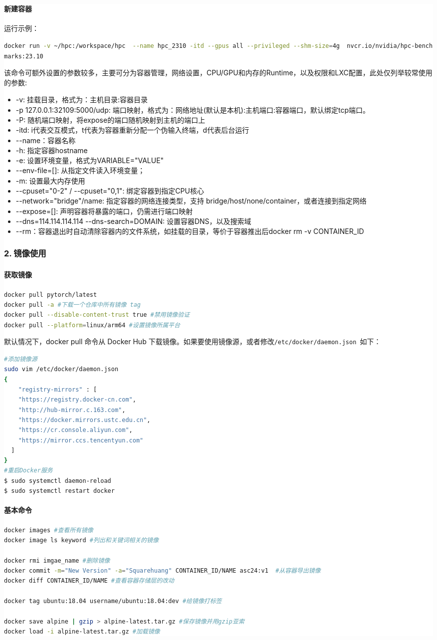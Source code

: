#### 新建容器
运行示例：
```sh
docker run -v ~/hpc:/workspace/hpc  --name hpc_2310 -itd --gpus all --privileged --shm-size=4g  nvcr.io/nvidia/hpc-benchmarks:23.10 
```
该命令可额外设置的参数较多，主要可分为容器管理，网络设置，CPU/GPU和内存的Runtime，以及权限和LXC配置，此处仅列举较常使用的参数:
+ -v: 挂载目录，格式为：主机目录:容器目录
+ -p 127.0.0.1:32109:5000/udp: 端口映射，格式为：网络地址(默认是本机):主机端口:容器端口，默认绑定tcp端口。
+ -P: 随机端口映射，将expose的端口随机映射到主机的端口上
+ -itd: i代表交互模式，t代表为容器重新分配一个伪输入终端，d代表后台运行
+ --name：容器名称
+ -h: 指定容器hostname
+ -e: 设置环境变量，格式为VARIABLE="VALUE"
+ --env-file=[]: 从指定文件读入环境变量；
+ -m: 设置最大内存使用
+ --cpuset="0-2" / --cpuset="0,1": 绑定容器到指定CPU核心
+ --network="bridge"/name: 指定容器的网络连接类型，支持 bridge/host/none/container，或者连接到指定网络
+ --expose=[]: 声明容器将暴露的端口，仍需进行端口映射
+ --dns=114.114.114.114 --dns-search=DOMAIN: 设置容器DNS，以及搜索域
+ --rm：容器退出时自动清除容器内的文件系统，如挂载的目录，等价于容器推出后docker rm -v CONTAINER_ID


### 2. 镜像使用
#### 获取镜像
```sh
docker pull pytorch/latest
docker pull -a #下载一个仓库中所有镜像 tag
docker pull --disable-content-trust true #禁用镜像验证
docker pull --platform=linux/arm64 #设置镜像所属平台   
```
默认情况下，docker pull 命令从 Docker Hub 下载镜像。如果要使用镜像源，或者修改`/etc/docker/daemon.json `如下：
```sh
#添加镜像源
sudo vim /etc/docker/daemon.json 
{
    "registry-mirrors" : [
    "https://registry.docker-cn.com",
    "http://hub-mirror.c.163.com",
    "https://docker.mirrors.ustc.edu.cn",
    "https://cr.console.aliyun.com",
    "https://mirror.ccs.tencentyun.com"
  ]
}
#重启Docker服务
$ sudo systemctl daemon-reload
$ sudo systemctl restart docker
```

#### 基本命令
```sh
docker images #查看所有镜像
docker image ls keyword #列出和关键词相关的镜像

docker rmi imgae_name #删除镜像
docker commit -m="New Version" -a="Squarehuang" CONTAINER_ID/NAME asc24:v1  #从容器导出镜像
docker diff CONTAINER_ID/NAME #查看容器存储层的改动

docker tag ubuntu:18.04 username/ubuntu:18.04:dev #给镜像打标签

docker save alpine | gzip > alpine-latest.tar.gz #保存镜像并用gzip亚索
docker load -i alpine-latest.tar.gz #加载镜像

```
